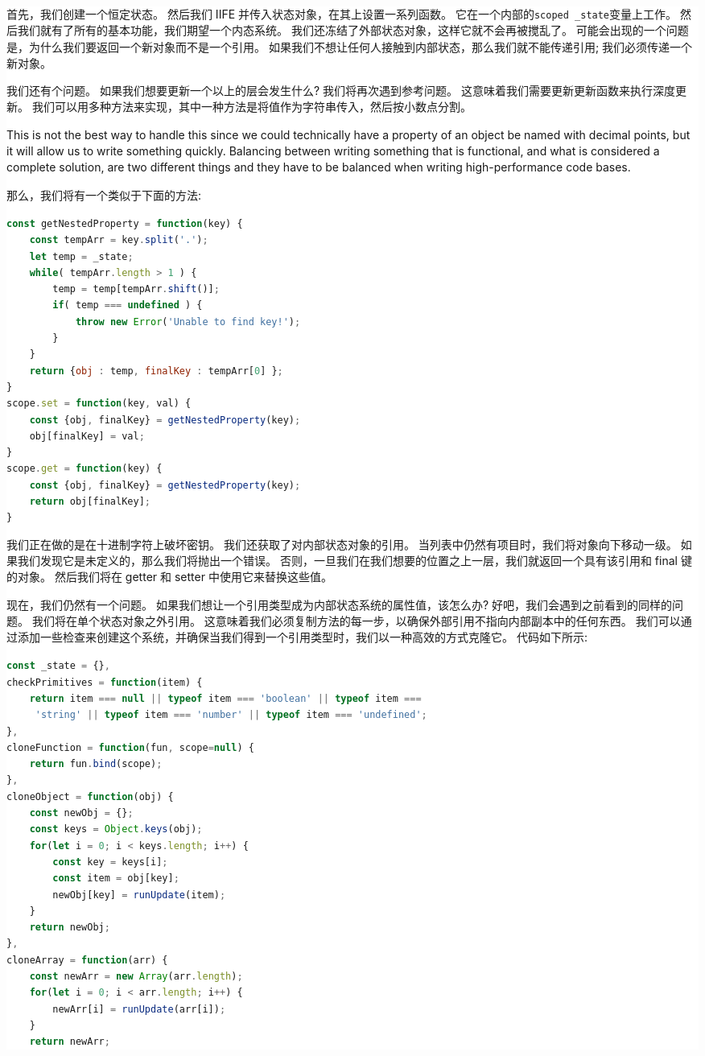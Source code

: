 首先，我们创建一个恒定状态。 然后我们 IIFE 并传入状态对象，在其上设置一系列函数。 它在一个内部的`scoped _state`变量上工作。 然后我们就有了所有的基本功能，我们期望一个内态系统。 我们还冻结了外部状态对象，这样它就不会再被搅乱了。 可能会出现的一个问题是，为什么我们要返回一个新对象而不是一个引用。 如果我们不想让任何人接触到内部状态，那么我们就不能传递引用; 我们必须传递一个新对象。

我们还有个问题。 如果我们想要更新一个以上的层会发生什么? 我们将再次遇到参考问题。 这意味着我们需要更新更新函数来执行深度更新。 我们可以用多种方法来实现，其中一种方法是将值作为字符串传入，然后按小数点分割。

This is not the best way to handle this since we could technically have a property of an object be named with decimal points, but it will allow us to write something quickly. Balancing between writing something that is functional, and what is considered a complete solution, are two different things and they have to be balanced when writing high-performance code bases.

那么，我们将有一个类似于下面的方法:

```js
const getNestedProperty = function(key) {
    const tempArr = key.split('.');
    let temp = _state;
    while( tempArr.length > 1 ) {
        temp = temp[tempArr.shift()];
        if( temp === undefined ) {
            throw new Error('Unable to find key!');
        }
    }
    return {obj : temp, finalKey : tempArr[0] };
}
scope.set = function(key, val) {
    const {obj, finalKey} = getNestedProperty(key);
    obj[finalKey] = val;
}
scope.get = function(key) {
    const {obj, finalKey} = getNestedProperty(key);
    return obj[finalKey];
}
```

我们正在做的是在十进制字符上破坏密钥。 我们还获取了对内部状态对象的引用。 当列表中仍然有项目时，我们将对象向下移动一级。 如果我们发现它是未定义的，那么我们将抛出一个错误。 否则，一旦我们在我们想要的位置之上一层，我们就返回一个具有该引用和 final 键的对象。 然后我们将在 getter 和 setter 中使用它来替换这些值。

现在，我们仍然有一个问题。 如果我们想让一个引用类型成为内部状态系统的属性值，该怎么办? 好吧，我们会遇到之前看到的同样的问题。 我们将在单个状态对象之外引用。 这意味着我们必须复制方法的每一步，以确保外部引用不指向内部副本中的任何东西。 我们可以通过添加一些检查来创建这个系统，并确保当我们得到一个引用类型时，我们以一种高效的方式克隆它。 代码如下所示:

```js
const _state = {},
checkPrimitives = function(item) {
    return item === null || typeof item === 'boolean' || typeof item === 
     'string' || typeof item === 'number' || typeof item === 'undefined';
},
cloneFunction = function(fun, scope=null) {
    return fun.bind(scope);
},
cloneObject = function(obj) {
    const newObj = {};
    const keys = Object.keys(obj);
    for(let i = 0; i < keys.length; i++) {
        const key = keys[i];
        const item = obj[key];
        newObj[key] = runUpdate(item);
    }
    return newObj;
},
cloneArray = function(arr) {
    const newArr = new Array(arr.length);
    for(let i = 0; i < arr.length; i++) {
        newArr[i] = runUpdate(arr[i]);
    }
    return newArr;
```